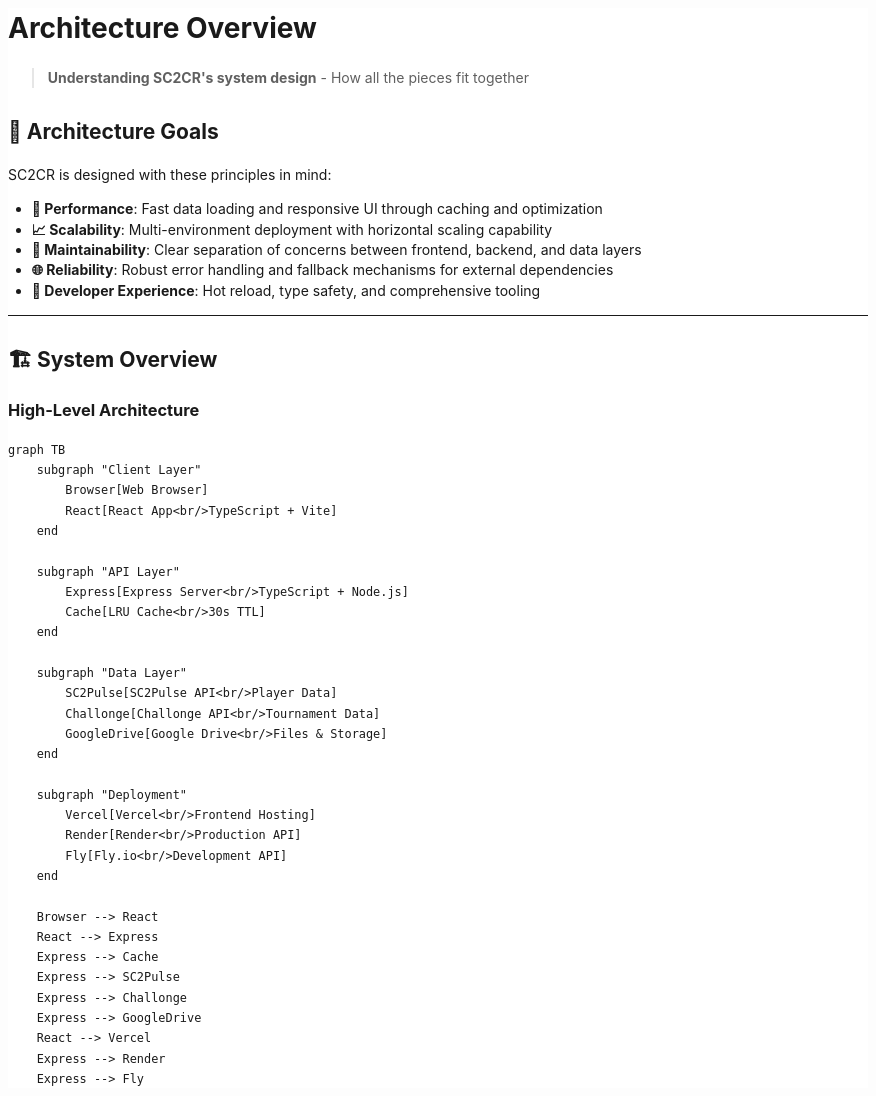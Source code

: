 # Architecture Overview

> **Understanding SC2CR's system design** - How all the pieces fit together

## 🎯 Architecture Goals

SC2CR is designed with these principles in mind:

- **🚀 Performance**: Fast data loading and responsive UI through caching and optimization
- **📈 Scalability**: Multi-environment deployment with horizontal scaling capability  
- **🔧 Maintainability**: Clear separation of concerns between frontend, backend, and data layers
- **🌐 Reliability**: Robust error handling and fallback mechanisms for external dependencies
- **👥 Developer Experience**: Hot reload, type safety, and comprehensive tooling

---

## 🏗️ System Overview

### High-Level Architecture

```mermaid
graph TB
    subgraph "Client Layer"
        Browser[Web Browser]
        React[React App<br/>TypeScript + Vite]
    end
    
    subgraph "API Layer"
        Express[Express Server<br/>TypeScript + Node.js]
        Cache[LRU Cache<br/>30s TTL]
    end
    
    subgraph "Data Layer"
        SC2Pulse[SC2Pulse API<br/>Player Data]
        Challonge[Challonge API<br/>Tournament Data]
        GoogleDrive[Google Drive<br/>Files & Storage]
    end
    
    subgraph "Deployment"
        Vercel[Vercel<br/>Frontend Hosting]
        Render[Render<br/>Production API]
        Fly[Fly.io<br/>Development API]
    end
    
    Browser --> React
    React --> Express
    Express --> Cache
    Express --> SC2Pulse
    Express --> Challonge  
    Express --> GoogleDrive
    React --> Vercel
    Express --> Render
    Express --> Fly
```
